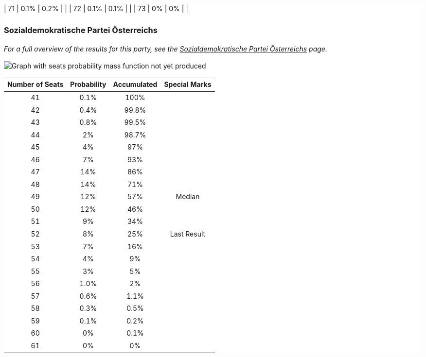 | 71 | 0.1% | 0.2% |  |
| 72 | 0.1% | 0.1% |  |
| 73 | 0% | 0% |  |

### Sozialdemokratische Partei Österreichs

*For a full overview of the results for this party, see the [Sozialdemokratische Partei Österreichs](party-sozialdemokratischeparteiösterreichs.html) page.*

![Graph with seats probability mass function not yet produced](2018-05-30-ResearchAffairs-seats-pmf-sozialdemokratischeparteiösterreichs.png "Seats Probability Mass Function")

| Number of Seats | Probability | Accumulated | Special Marks |
|:---------------:|:-----------:|:-----------:|:-------------:|
| 41 | 0.1% | 100% |  |
| 42 | 0.4% | 99.8% |  |
| 43 | 0.8% | 99.5% |  |
| 44 | 2% | 98.7% |  |
| 45 | 4% | 97% |  |
| 46 | 7% | 93% |  |
| 47 | 14% | 86% |  |
| 48 | 14% | 71% |  |
| 49 | 12% | 57% | Median |
| 50 | 12% | 46% |  |
| 51 | 9% | 34% |  |
| 52 | 8% | 25% | Last Result |
| 53 | 7% | 16% |  |
| 54 | 4% | 9% |  |
| 55 | 3% | 5% |  |
| 56 | 1.0% | 2% |  |
| 57 | 0.6% | 1.1% |  |
| 58 | 0.3% | 0.5% |  |
| 59 | 0.1% | 0.2% |  |
| 60 | 0% | 0.1% |  |
| 61 | 0% | 0% |  |
